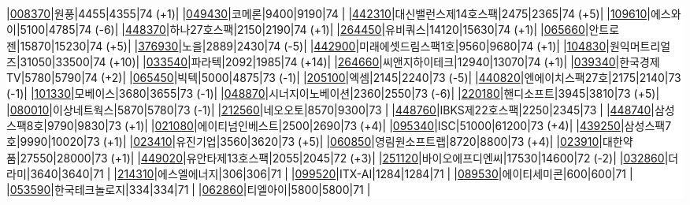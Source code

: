 |[008370](https://finance.daum.net/quotes/A008370)|원풍|4455|4355|74 (+1)|
|[049430](https://finance.daum.net/quotes/A049430)|코메론|9400|9190|74 |
|[442310](https://finance.daum.net/quotes/A442310)|대신밸런스제14호스팩|2475|2365|74 (+5)|
|[109610](https://finance.daum.net/quotes/A109610)|에스와이|5100|4785|74 (-6)|
|[448370](https://finance.daum.net/quotes/A448370)|하나27호스팩|2150|2190|74 (+1)|
|[264450](https://finance.daum.net/quotes/A264450)|유비쿼스|14120|15630|74 (+1)|
|[065660](https://finance.daum.net/quotes/A065660)|안트로젠|15870|15230|74 (+5)|
|[376930](https://finance.daum.net/quotes/A376930)|노을|2889|2430|74 (-5)|
|[442900](https://finance.daum.net/quotes/A442900)|미래에셋드림스팩1호|9560|9680|74 (+1)|
|[104830](https://finance.daum.net/quotes/A104830)|원익머트리얼즈|31050|33500|74 (+10)|
|[033540](https://finance.daum.net/quotes/A033540)|파라텍|2092|1985|74 (+14)|
|[264660](https://finance.daum.net/quotes/A264660)|씨앤지하이테크|12940|13070|74 (+1)|
|[039340](https://finance.daum.net/quotes/A039340)|한국경제TV|5780|5790|74 (+2)|
|[065450](https://finance.daum.net/quotes/A065450)|빅텍|5000|4875|73 (-1)|
|[205100](https://finance.daum.net/quotes/A205100)|엑셈|2145|2240|73 (-5)|
|[440820](https://finance.daum.net/quotes/A440820)|엔에이치스팩27호|2175|2140|73 (-1)|
|[101330](https://finance.daum.net/quotes/A101330)|모베이스|3680|3655|73 (-1)|
|[048870](https://finance.daum.net/quotes/A048870)|시너지이노베이션|2360|2550|73 (-6)|
|[220180](https://finance.daum.net/quotes/A220180)|핸디소프트|3945|3810|73 (+5)|
|[080010](https://finance.daum.net/quotes/A080010)|이상네트웍스|5870|5780|73 (-1)|
|[212560](https://finance.daum.net/quotes/A212560)|네오오토|8570|9300|73 |
|[448760](https://finance.daum.net/quotes/A448760)|IBKS제22호스팩|2250|2345|73 |
|[448740](https://finance.daum.net/quotes/A448740)|삼성스팩8호|9790|9830|73 (+1)|
|[021080](https://finance.daum.net/quotes/A021080)|에이티넘인베스트|2500|2690|73 (+4)|
|[095340](https://finance.daum.net/quotes/A095340)|ISC|51000|61200|73 (+4)|
|[439250](https://finance.daum.net/quotes/A439250)|삼성스팩7호|9990|10020|73 (+1)|
|[023410](https://finance.daum.net/quotes/A023410)|유진기업|3560|3620|73 (+5)|
|[060850](https://finance.daum.net/quotes/A060850)|영림원소프트랩|8720|8800|73 (+4)|
|[023910](https://finance.daum.net/quotes/A023910)|대한약품|27550|28000|73 (+1)|
|[449020](https://finance.daum.net/quotes/A449020)|유안타제13호스팩|2055|2045|72 (+3)|
|[251120](https://finance.daum.net/quotes/A251120)|바이오에프디엔씨|17530|14600|72 (-2)|
|[032860](https://finance.daum.net/quotes/A032860)|더라미|3640|3640|71 |
|[214310](https://finance.daum.net/quotes/A214310)|에스엘에너지|306|306|71 |
|[099520](https://finance.daum.net/quotes/A099520)|ITX-AI|1284|1284|71 |
|[089530](https://finance.daum.net/quotes/A089530)|에이티세미콘|600|600|71 |
|[053590](https://finance.daum.net/quotes/A053590)|한국테크놀로지|334|334|71 |
|[062860](https://finance.daum.net/quotes/A062860)|티엘아이|5800|5800|71 |